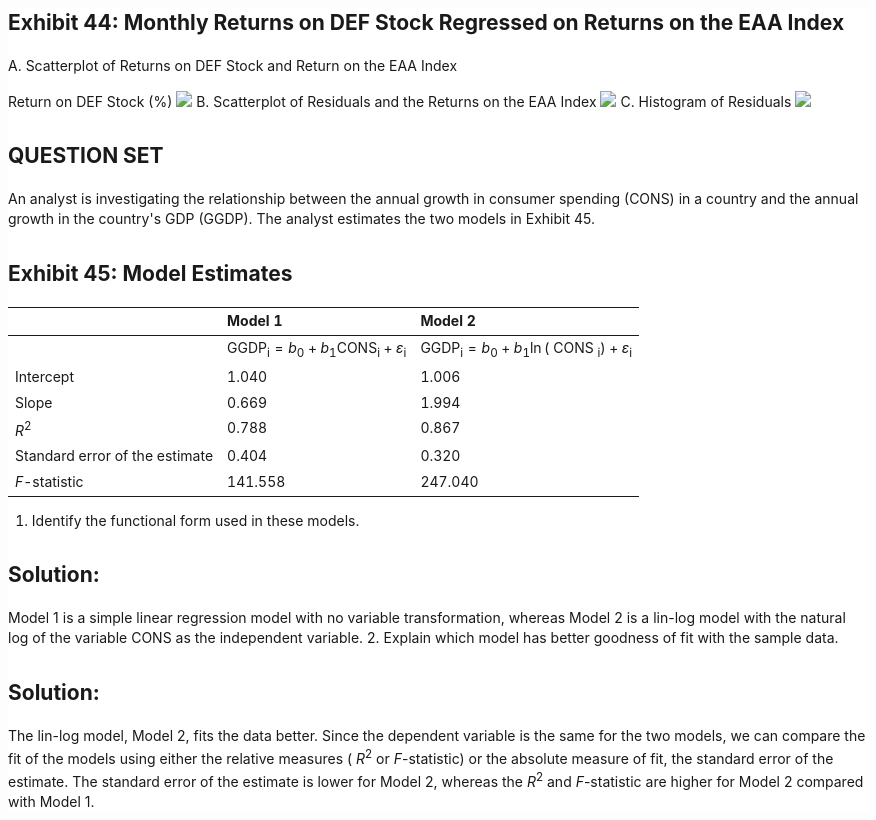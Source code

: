 ## Exhibit 44: Monthly Returns on DEF Stock Regressed on Returns on the EAA Index

A. Scatterplot of Returns on DEF Stock and Return on the EAA Index

Return on DEF Stock (\%)
![](https://cdn.mathpix.com/cropped/2025_06_02_b711f69be4822a5808a3g-7.jpg?height=470&width=749&top_left_y=459&top_left_x=840)
B. Scatterplot of Residuals and the Returns on the EAA Index
![](https://cdn.mathpix.com/cropped/2025_06_02_b711f69be4822a5808a3g-7.jpg?height=519&width=755&top_left_y=1017&top_left_x=837)
C. Histogram of Residuals
![](https://cdn.mathpix.com/cropped/2025_06_02_b711f69be4822a5808a3g-7.jpg?height=586&width=858&top_left_y=1626&top_left_x=788)

## QUESTION SET

An analyst is investigating the relationship between the annual growth in consumer spending (CONS) in a country and the annual growth in the country's GDP (GGDP). The analyst estimates the two models in Exhibit 45.

## Exhibit 45: Model Estimates

|  | Model 1 | Model 2 |
| :--- | :--- | :--- |
|  | $\mathrm{GGDP}_{\mathrm{i}}=b_{0}+b_{1} \mathrm{CONS}_{\mathrm{i}}+\varepsilon_{\mathrm{i}}$ | $\mathrm{GGDP}_{\mathrm{i}}=b_{0}+b_{1} \ln \left(\right.$ CONS $\left._{\mathrm{i}}\right)+\varepsilon_{\mathrm{i}}$ |
| Intercept | 1.040 | 1.006 |
| Slope | 0.669 | 1.994 |
| $R^{2}$ | 0.788 | 0.867 |
| Standard error of the estimate | 0.404 | 0.320 |
| $F$-statistic | 141.558 | 247.040 |

1. Identify the functional form used in these models.

## Solution:

Model 1 is a simple linear regression model with no variable transformation, whereas Model 2 is a lin-log model with the natural log of the variable CONS as the independent variable.
2. Explain which model has better goodness of fit with the sample data.

## Solution:

The lin-log model, Model 2, fits the data better. Since the dependent variable is the same for the two models, we can compare the fit of the models using either the relative measures ( $R^{2}$ or $F$-statistic) or the absolute measure of fit, the standard error of the estimate. The standard error of the estimate is lower for Model 2, whereas the $R^{2}$ and $F$-statistic are higher for Model 2 compared with Model 1.

